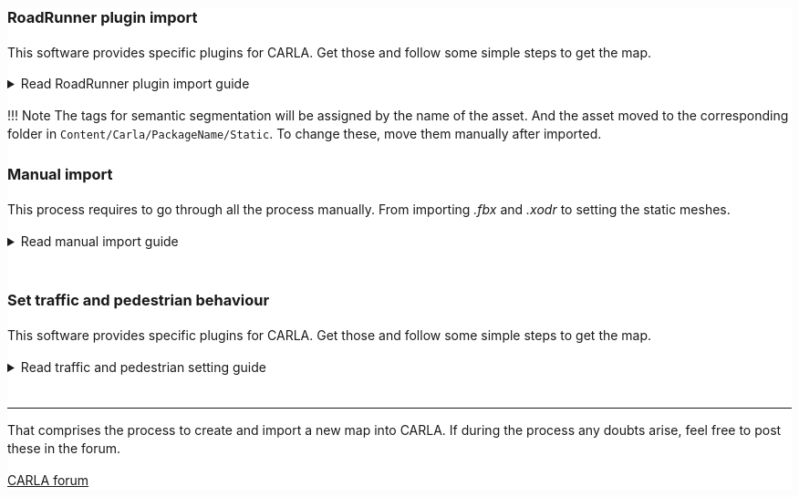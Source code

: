 ### RoadRunner plugin import

This software provides specific plugins for CARLA. Get those and follow some simple steps to get the map.  

  <details><summary> Read RoadRunner plugin import guide
    </h4></summary></details>

!!! Note
    The tags for semantic segmentation will be assigned by the name of the asset. And the asset moved to the corresponding folder in `Content/Carla/PackageName/Static`. To change these, move them manually after imported. 


### Manual import

This process requires to go through all the process manually. From importing _.fbx_ and _.xodr_ to setting the static meshes.  

  <details><summary>  Read manual import guide
    </summary></details>
<br>


### Set traffic and pedestrian behaviour

This software provides specific plugins for CARLA. Get those and follow some simple steps to get the map.  

  <details><summary>Read traffic and pedestrian setting guide</summary></details>
<br>

---

That comprises the process to create and import a new map into CARLA. If during the process any doubts arise, feel free to post these in the forum. 

<div class="build-buttons">
<p>
<a href="https://forum.carla.org/" target="_blank" class="btn btn-neutral" title="Go to the CARLA forum">
CARLA forum</a>
</p>
</div>